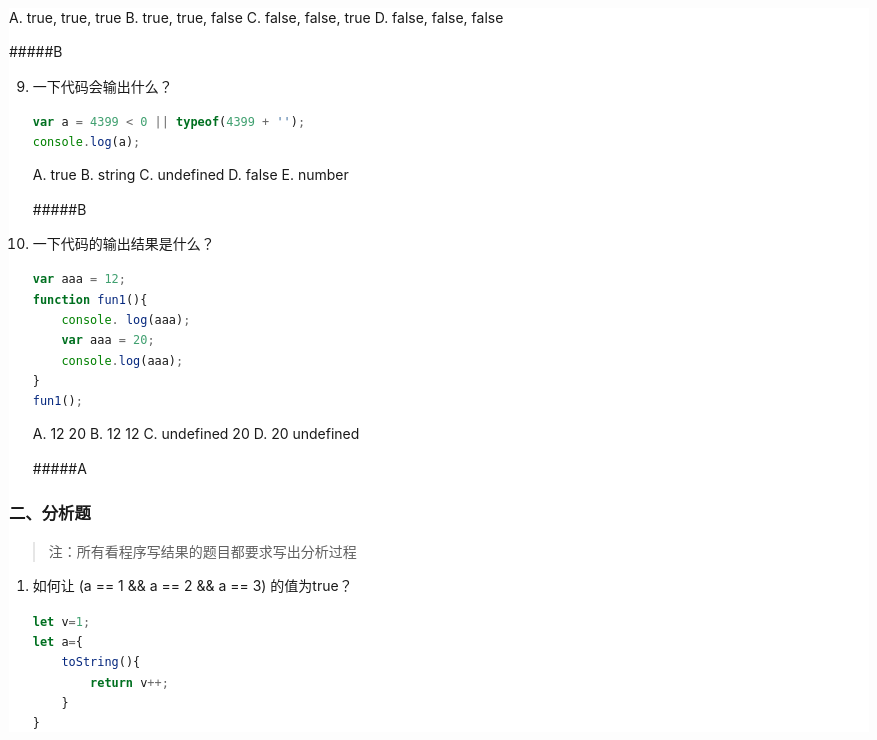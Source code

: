    A. true, true, true
   B. true, true, false
   C. false, false, true
   D. false, false, false

   #####B

9. 一下代码会输出什么？

   ```javascript
   var a = 4399 < 0 || typeof(4399 + '');
   console.log(a);
   ```

   A. true
   B. string
   C. undefined
   D. false
   E. number
   
   #####B
   
10. 一下代码的输出结果是什么？

    ```javascript
    var aaa = 12;
    function fun1(){
        console. log(aaa);
        var aaa = 20;
        console.log(aaa);
    }
    fun1();
    ```

    A. 12	20
    B. 12	12
    C. undefined	20
    D. 20	undefined
    
    #####A

### 二、分析题

> 注：所有看程序写结果的题目都要求写出分析过程

1. 如何让 (a == 1 && a == 2 && a == 3) 的值为true？

   ```javascript
   let v=1;
   let a={
       toString(){
           return v++;
       }
   }
   ```

   
